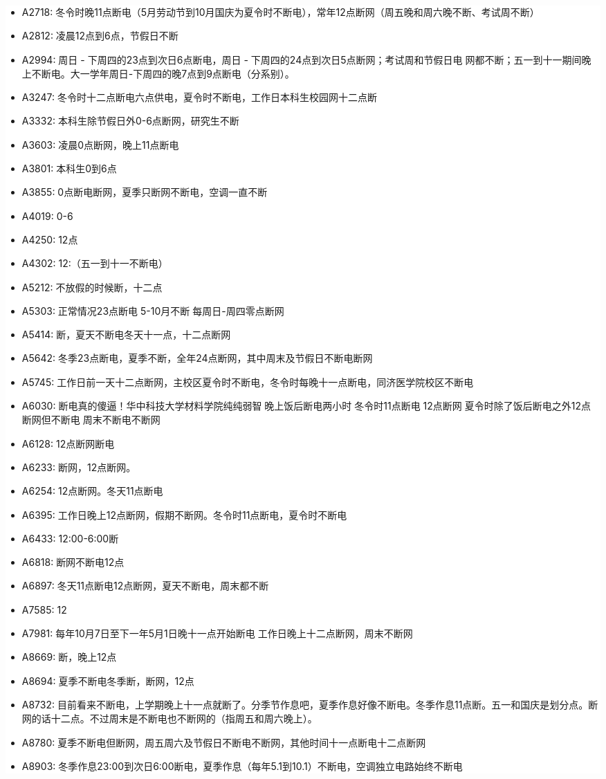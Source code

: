 - A2718: 冬令时晚11点断电（5月劳动节到10月国庆为夏令时不断电），常年12点断网（周五晚和周六晚不断、考试周不断）

- A2812: 凌晨12点到6点，节假日不断

- A2994: 周日 - 下周四的23点到次日6点断电，周日 - 下周四的24点到次日5点断网；考试周和节假日电 网都不断；五一到十一期间晚上不断电。大一学年周日-下周四的晚7点到9点断电（分系别）。

- A3247: 冬令时十二点断电六点供电，夏令时不断电，工作日本科生校园网十二点断

- A3332: 本科生除节假日外0-6点断网，研究生不断

- A3603: 凌晨0点断网，晚上11点断电

- A3801: 本科生0到6点

- A3855: 0点断电断网，夏季只断网不断电，空调一直不断

- A4019: 0-6

- A4250: 12点

- A4302: 12:（五一到十一不断电）

- A5212: 不放假的时候断，十二点

- A5303: 正常情况23点断电 5-10月不断
每周日-周四零点断网

- A5414: 断，夏天不断电冬天十一点，十二点断网

- A5642: 冬季23点断电，夏季不断，全年24点断网，其中周末及节假日不断电断网

- A5745: 工作日前一天十二点断网，主校区夏令时不断电，冬令时每晚十一点断电，同济医学院校区不断电

- A6030: 断电真的傻逼！华中科技大学材料学院纯纯弱智 晚上饭后断电两小时 冬令时11点断电 12点断网 夏令时除了饭后断电之外12点断网但不断电 周末不断电不断网

- A6128: 12点断网断电

- A6233: 断网，12点断网。

- A6254: 12点断网。冬天11点断电

- A6395: 工作日晚上12点断网，假期不断网。冬令时11点断电，夏令时不断电

- A6433: 12:00-6:00断

- A6818: 断网不断电12点

- A6897: 冬天11点断电12点断网，夏天不断电，周末都不断

- A7585: 12

- A7981: 每年10月7日至下一年5月1日晚十一点开始断电
工作日晚上十二点断网，周末不断网

- A8669: 断，晚上12点

- A8694: 夏季不断电冬季断，断网，12点

- A8732: 目前看来不断电，上学期晚上十一点就断了。分季节作息吧，夏季作息好像不断电。冬季作息11点断。五一和国庆是划分点。断网的话十二点。不过周末是不断电也不断网的（指周五和周六晚上）。

- A8780: 夏季不断电但断网，周五周六及节假日不断电不断网，其他时间十一点断电十二点断网

- A8903: 冬季作息23:00到次日6:00断电，夏季作息（每年5.1到10.1）不断电，空调独立电路始终不断电
